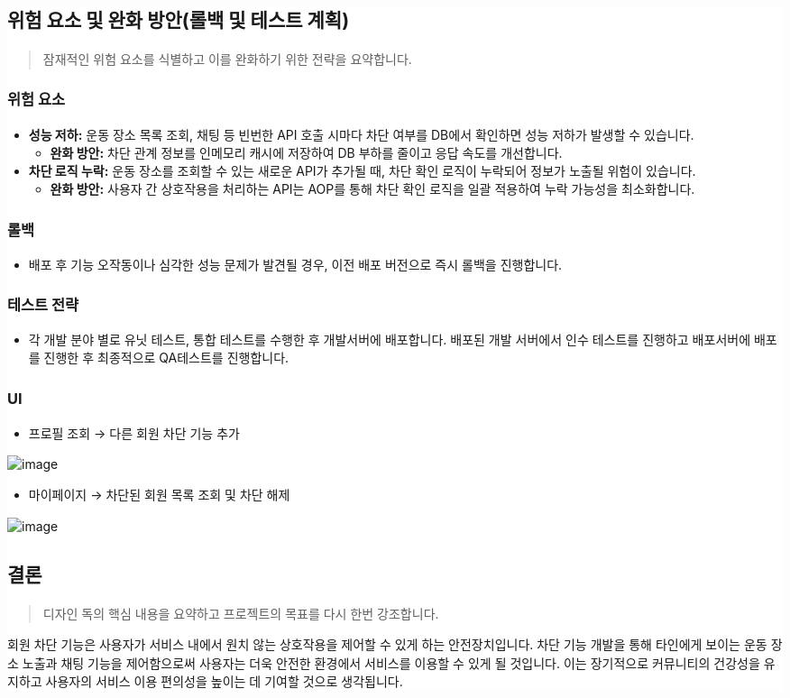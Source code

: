## 위험 요소 및 완화 방안(롤백 및 테스트 계획)

> 잠재적인 위험 요소를 식별하고 이를 완화하기 위한 전략을 요약합니다.
> 

### **위험 요소**

- **성능 저하:** 운동 장소 목록 조회, 채팅 등 빈번한 API 호출 시마다 차단 여부를 DB에서 확인하면 성능 저하가 발생할 수 있습니다.
    - **완화 방안:** 차단 관계 정보를 인메모리 캐시에 저장하여 DB 부하를 줄이고 응답 속도를 개선합니다.
- **차단 로직 누락:** 운동 장소를 조회할 수 있는 새로운 API가 추가될 때, 차단 확인 로직이 누락되어 정보가 노출될 위험이 있습니다.
    - **완화 방안:** 사용자 간 상호작용을 처리하는 API는 AOP를 통해 차단 확인 로직을 일괄 적용하여 누락 가능성을 최소화합니다.

### 롤백

- 배포 후 기능 오작동이나 심각한 성능 문제가 발견될 경우, 이전 배포 버전으로 즉시 롤백을 진행합니다.

### 테스트 전략

- 각 개발 분야 별로 유닛 테스트, 통합 테스트를 수행한 후 개발서버에 배포합니다. 배포된 개발 서버에서 인수 테스트를 진행하고 배포서버에 배포를 진행한 후 최종적으로 QA테스트를 진행합니다.

### UI

- 프로필 조회 → 다른 회원 차단 기능 추가

<img width="616" height="825" alt="image" src="https://github.com/user-attachments/assets/0e2ab772-054b-414a-9e45-12ddeda467ac" />


- 마이페이지 → 차단된 회원 목록 조회 및 차단 해제
    
<img width="362" height="328" alt="image" src="https://github.com/user-attachments/assets/9ffec4cc-ad5a-4da0-b954-3ca94a27a6b4" />

    

## 결론

> 디자인 독의 핵심 내용을 요약하고 프로젝트의 목표를 다시 한번 강조합니다.
> 

회원 차단 기능은 사용자가 서비스 내에서 원치 않는 상호작용을 제어할 수 있게 하는 안전장치입니다. 차단 기능 개발을 통해 타인에게 보이는 운동 장소 노출과 채팅 기능을 제어함으로써 사용자는 더욱 안전한 환경에서 서비스를 이용할 수 있게 될 것입니다. 이는 장기적으로 커뮤니티의 건강성을 유지하고 사용자의 서비스 이용 편의성을 높이는 데 기여할 것으로 생각됩니다.
